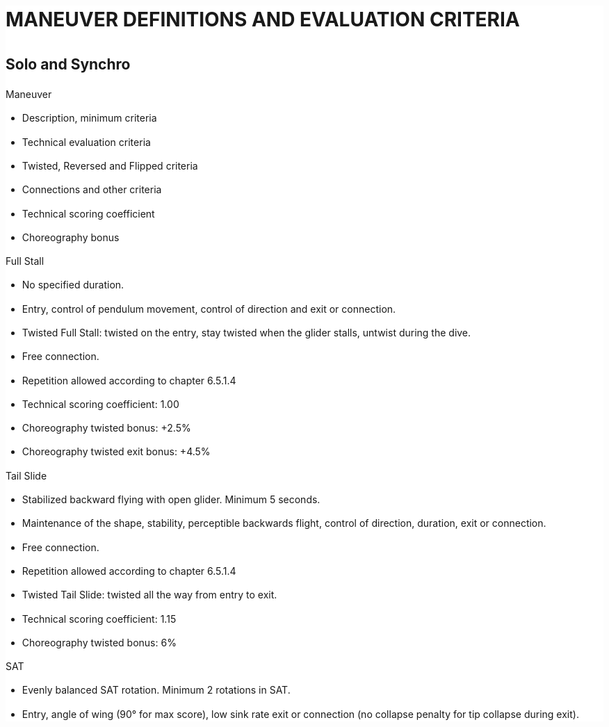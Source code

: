 # MANEUVER DEFINITIONS AND EVALUATION CRITERIA

## Solo and Synchro

Maneuver

-   Description, minimum criteria

-   Technical evaluation criteria

-   Twisted, Reversed and Flipped criteria

-   Connections and other criteria

-   Technical scoring coefficient

-   Choreography bonus

Full Stall

-   No specified duration.

-   Entry, control of pendulum movement, control of direction and exit
    or connection.

-   Twisted Full Stall: twisted on the entry, stay twisted when the
    glider stalls, untwist during the dive.

-   Free connection.

-   Repetition allowed according to chapter 6.5.1.4

-   Technical scoring coefficient: 1.00

-   Choreography twisted bonus: +2.5%

-   Choreography twisted exit bonus: +4.5%

Tail Slide

-   Stabilized backward flying with open glider. Minimum 5 seconds.

-   Maintenance of the shape, stability, perceptible backwards flight,
    control of direction, duration, exit or connection.

-   Free connection.

-   Repetition allowed according to chapter 6.5.1.4

-   Twisted Tail Slide: twisted all the way from entry to exit.

-   Technical scoring coefficient: 1.15

-   Choreography twisted bonus: 6%

SAT

-   Evenly balanced SAT rotation. Minimum 2 rotations in SAT.

-   Entry, angle of wing (90° for max score), low sink rate exit or
    connection (no collapse penalty for tip collapse during exit).
